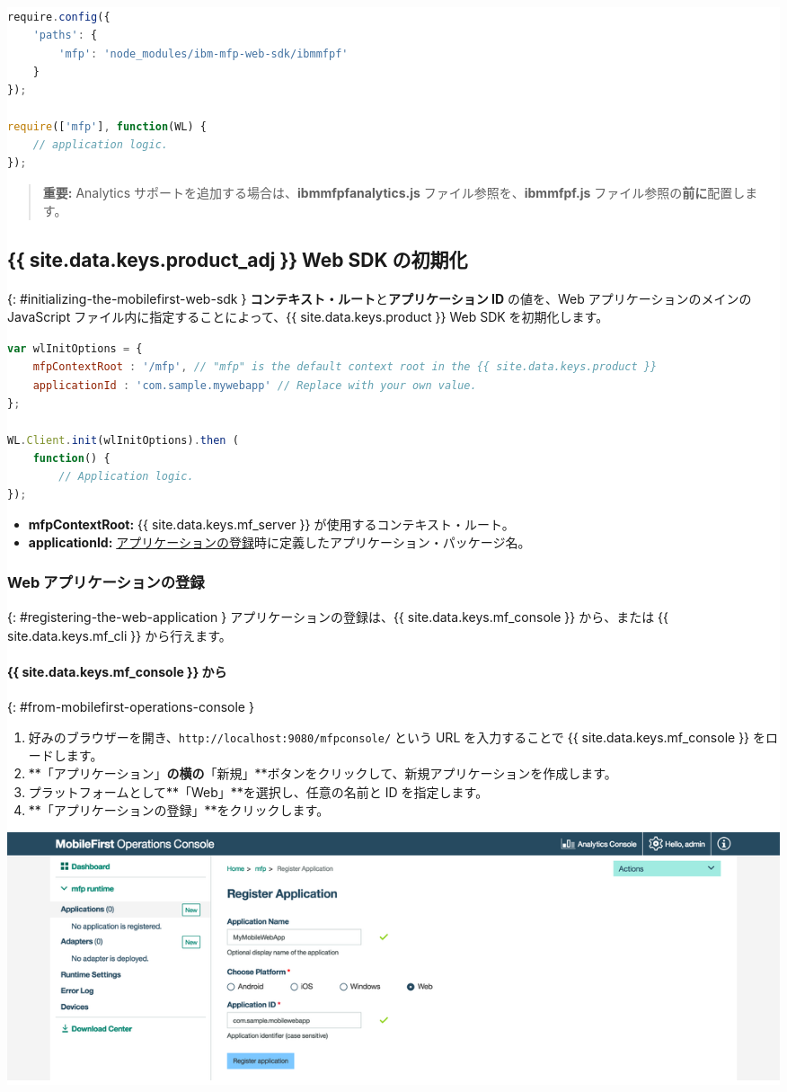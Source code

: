 ```javascript
require.config({
	'paths': {
		'mfp': 'node_modules/ibm-mfp-web-sdk/ibmmfpf'
	}
});

require(['mfp'], function(WL) {
    // application logic.
});
```

> <span class="glyphicon glyphicon-exclamation-sign" aria-hidden="true"></span> **重要:** Analytics サポートを追加する場合は、**ibmmfpfanalytics.js** ファイル参照を、**ibmmfpf.js** ファイル参照の**前に**配置します。

## {{ site.data.keys.product_adj }} Web SDK の初期化
{: #initializing-the-mobilefirst-web-sdk }
**コンテキスト・ルート**と**アプリケーション ID** の値を、Web アプリケーションのメインの JavaScript ファイル内に指定することによって、{{ site.data.keys.product }} Web SDK を初期化します。

```javascript
var wlInitOptions = {
    mfpContextRoot : '/mfp', // "mfp" is the default context root in the {{ site.data.keys.product }}
    applicationId : 'com.sample.mywebapp' // Replace with your own value.
};

WL.Client.init(wlInitOptions).then (
    function() {
        // Application logic.
});
```

- **mfpContextRoot:** {{ site.data.keys.mf_server }} が使用するコンテキスト・ルート。
- **applicationId:** [アプリケーションの登録](#registering-the-web-application)時に定義したアプリケーション・パッケージ名。

### Web アプリケーションの登録
{: #registering-the-web-application }
アプリケーションの登録は、{{ site.data.keys.mf_console }} から、または {{ site.data.keys.mf_cli }} から行えます。

#### {{ site.data.keys.mf_console }} から
{: #from-mobilefirst-operations-console }
1. 好みのブラウザーを開き、`http://localhost:9080/mfpconsole/` という URL を入力することで {{ site.data.keys.mf_console }} をロードします。
2. **「アプリケーション」**の横の**「新規」**ボタンをクリックして、新規アプリケーションを作成します。
3. プラットフォームとして**「Web」**を選択し、任意の名前と ID を指定します。
4. **「アプリケーションの登録」**をクリックします。

![Web プラットフォームの追加](add-web-platform.png)
